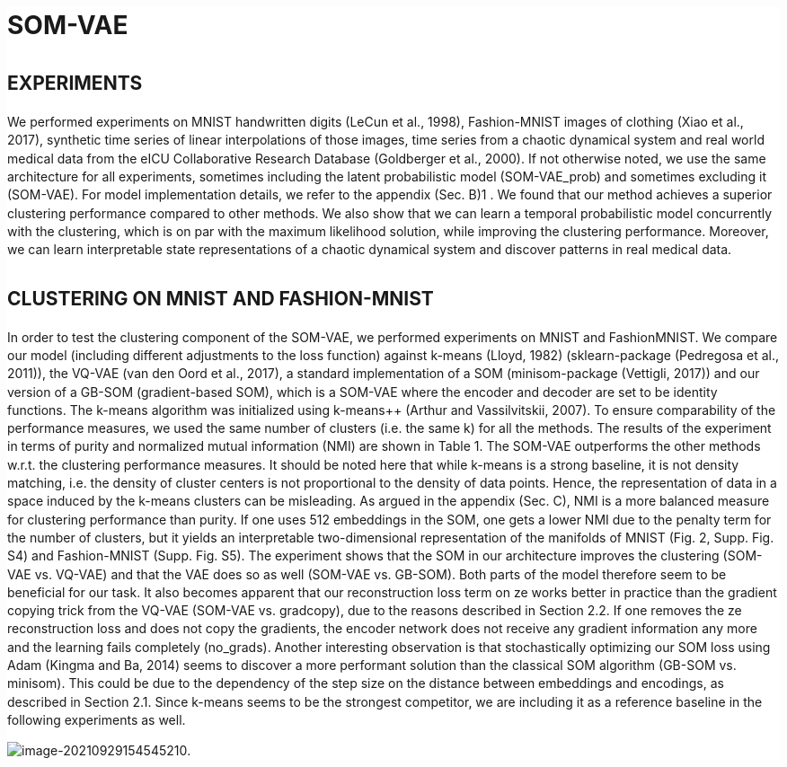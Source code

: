 # SOM-VAE

## EXPERIMENTS 

We performed experiments on MNIST handwritten digits (LeCun et al., 1998), Fashion-MNIST images of clothing (Xiao et al., 2017), synthetic time series of linear interpolations of those images, time series from a chaotic dynamical system and real world medical data from the eICU Collaborative Research Database (Goldberger et al., 2000). If not otherwise noted, we use the same architecture for all experiments, sometimes including the latent probabilistic model (SOM-VAE_prob) and sometimes excluding it (SOM-VAE). For model implementation details, we refer to the appendix (Sec. B)1 . We found that our method achieves a superior clustering performance compared to other methods. We also show that we can learn a temporal probabilistic model concurrently with the clustering, which is on par with the maximum likelihood solution, while improving the clustering performance. Moreover, we can learn interpretable state representations of a chaotic dynamical system and discover patterns in real medical data.



## CLUSTERING ON MNIST AND FASHION-MNIST 

In order to test the clustering component of the SOM-VAE, we performed experiments on MNIST and FashionMNIST. We compare our model (including different adjustments to the loss function) against k-means (Lloyd, 1982) (sklearn-package (Pedregosa et al., 2011)), the VQ-VAE (van den Oord et al., 2017), a standard implementation of a SOM (minisom-package (Vettigli, 2017)) and our version of a GB-SOM (gradient-based SOM), which is a SOM-VAE where the encoder and decoder are set to be identity functions. The k-means algorithm was initialized using k-means++ (Arthur and Vassilvitskii, 2007). To ensure comparability of the performance measures, we used the same number of clusters (i.e. the same k) for all the methods. The results of the experiment in terms of purity and normalized mutual information (NMI) are shown in Table 1. The SOM-VAE outperforms the other methods w.r.t. the clustering performance measures. It should be noted here that while k-means is a strong baseline, it is not density matching, i.e. the density of cluster centers is not proportional to the density of data points. Hence, the representation of data in a space induced by the k-means clusters can be misleading. As argued in the appendix (Sec. C), NMI is a more balanced measure for clustering performance than purity. If one uses 512 embeddings in the SOM, one gets a lower NMI due to the penalty term for the number of clusters, but it yields an interpretable two-dimensional representation of the manifolds of MNIST (Fig. 2, Supp. Fig. S4) and Fashion-MNIST (Supp. Fig. S5). The experiment shows that the SOM in our architecture improves the clustering (SOM-VAE vs. VQ-VAE) and that the VAE does so as well (SOM-VAE vs. GB-SOM). Both parts of the model therefore seem to be beneficial for our task. It also becomes apparent that our reconstruction loss term on ze works better in practice than the gradient copying trick from the VQ-VAE (SOM-VAE vs. gradcopy), due to the reasons described in Section 2.2. If one removes the ze reconstruction loss and does not copy the gradients, the encoder network does not receive any gradient information any more and the learning fails completely (no_grads). Another interesting observation is that stochastically optimizing our SOM loss using Adam (Kingma and Ba, 2014) seems to discover a more performant solution than the classical SOM algorithm (GB-SOM vs. minisom). This could be due to the dependency of the step size on the distance between embeddings and encodings, as described in Section 2.1. Since k-means seems to be the strongest competitor, we are including it as a reference baseline in the following experiments as well.



![image-20210929154545210](C:\Users\LSH\AppData\Roaming\Typora\typora-user-images\image-20210929154545210.png).
